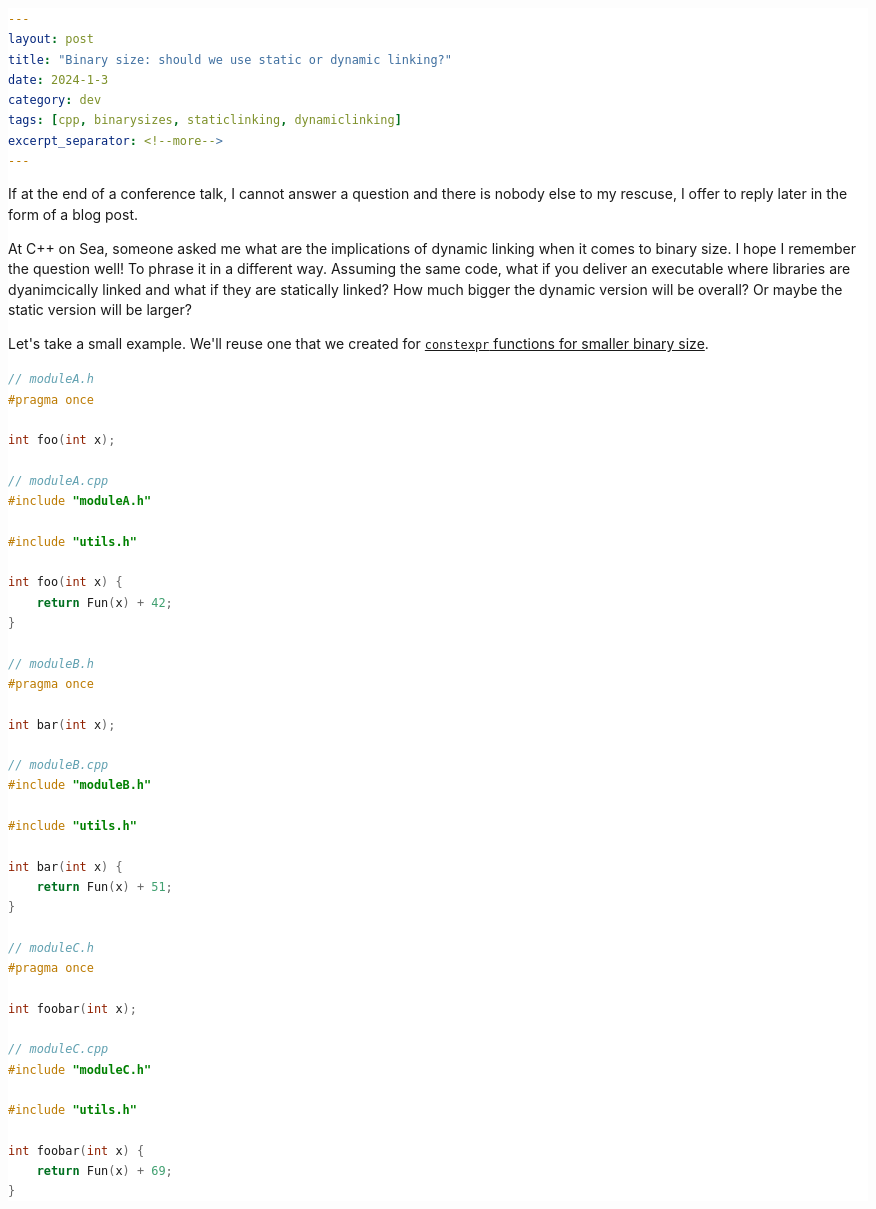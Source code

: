 ```yaml
---
layout: post
title: "Binary size: should we use static or dynamic linking?"
date: 2024-1-3
category: dev
tags: [cpp, binarysizes, staticlinking, dynamiclinking]
excerpt_separator: <!--more-->
---
```

If at the end of a conference talk, I cannot answer a question and there is nobody else to my rescuse, I offer to reply later in the form of a blog post.

At C++ on Sea, someone asked me what are the implications of dynamic linking when it comes to binary size. I hope I remember the question well! To phrase it in a different way. Assuming the same code, what if you deliver an executable where libraries are dyanimcically linked and what if they are statically linked? How much bigger the dynamic version will be overall? Or maybe the static version will be larger?

Let's take a small example. We'll reuse one that we created for [`constexpr` functions for smaller binary size](https://www.sandordargo.com/blog/2023/09/13/constexpr-and-binary-sizes).

```cpp
// moduleA.h
#pragma once

int foo(int x);

// moduleA.cpp
#include "moduleA.h"

#include "utils.h"

int foo(int x) {
	return Fun(x) + 42;
} 

// moduleB.h
#pragma once

int bar(int x);

// moduleB.cpp
#include "moduleB.h"

#include "utils.h"

int bar(int x) {
	return Fun(x) + 51;
} 

// moduleC.h
#pragma once

int foobar(int x);

// moduleC.cpp
#include "moduleC.h"

#include "utils.h"

int foobar(int x) {
	return Fun(x) + 69;
} 

```